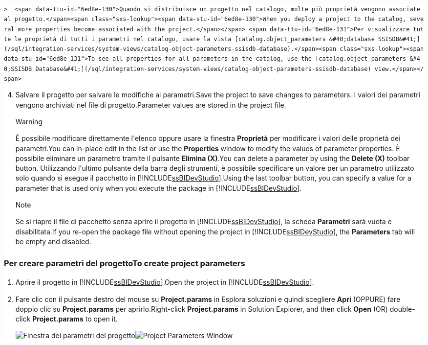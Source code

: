     >  <span data-ttu-id="6ed8e-130">Quando si distribuisce un progetto nel catalogo, molte più proprietà vengono associate al progetto.</span><span class="sxs-lookup"><span data-stu-id="6ed8e-130">When you deploy a project to the catalog, several more properties become associated with the project.</span></span> <span data-ttu-id="6ed8e-131">Per visualizzare tutte le proprietà di tutti i parametri nel catalogo, usare la vista [catalog.object_parameters &#40;database SSISDB&#41;](/sql/integration-services/system-views/catalog-object-parameters-ssisdb-database).</span><span class="sxs-lookup"><span data-stu-id="6ed8e-131">To see all properties for all parameters in the catalog, use the [catalog.object_parameters &#40;SSISDB Database&#41;](/sql/integration-services/system-views/catalog-object-parameters-ssisdb-database) view.</span></span>  
  
4.  <span data-ttu-id="6ed8e-132">Salvare il progetto per salvare le modifiche ai parametri.</span><span class="sxs-lookup"><span data-stu-id="6ed8e-132">Save the project to save changes to parameters.</span></span> <span data-ttu-id="6ed8e-133">I valori dei parametri vengono archiviati nel file di progetto.</span><span class="sxs-lookup"><span data-stu-id="6ed8e-133">Parameter values are stored in the project file.</span></span>  
  
    > [!WARNING]  
    >  <span data-ttu-id="6ed8e-134">È possibile modificare direttamente l'elenco oppure usare la finestra **Proprietà** per modificare i valori delle proprietà dei parametri.</span><span class="sxs-lookup"><span data-stu-id="6ed8e-134">You can in-place edit in the list or use the **Properties** window to modify the values of parameter properties.</span></span> <span data-ttu-id="6ed8e-135">È possibile eliminare un parametro tramite il pulsante **Elimina (X)**.</span><span class="sxs-lookup"><span data-stu-id="6ed8e-135">You can delete a parameter by using the **Delete (X)** toolbar button.</span></span> <span data-ttu-id="6ed8e-136">Utilizzando l'ultimo pulsante della barra degli strumenti, è possibile specificare un valore per un parametro utilizzato solo quando si esegue il pacchetto in [!INCLUDE[ssBIDevStudio](../includes/ssbidevstudio-md.md)].</span><span class="sxs-lookup"><span data-stu-id="6ed8e-136">Using the last toolbar button, you can specify a value for a parameter that is used only when you execute the package in [!INCLUDE[ssBIDevStudio](../includes/ssbidevstudio-md.md)].</span></span>  
  
    > [!NOTE]  
    >  <span data-ttu-id="6ed8e-137">Se si riapre il file di pacchetto senza aprire il progetto in [!INCLUDE[ssBIDevStudio](../includes/ssbidevstudio-md.md)], la scheda **Parametri** sarà vuota e disabilitata.</span><span class="sxs-lookup"><span data-stu-id="6ed8e-137">If you re-open the package file without opening the project in [!INCLUDE[ssBIDevStudio](../includes/ssbidevstudio-md.md)], the **Parameters** tab will be empty and disabled.</span></span>  
  
### <a name="to-create-project-parameters"></a><span data-ttu-id="6ed8e-138">Per creare parametri del progetto</span><span class="sxs-lookup"><span data-stu-id="6ed8e-138">To create project parameters</span></span>  
  
1.  <span data-ttu-id="6ed8e-139">Aprire il progetto in [!INCLUDE[ssBIDevStudio](../includes/ssbidevstudio-md.md)].</span><span class="sxs-lookup"><span data-stu-id="6ed8e-139">Open the project in [!INCLUDE[ssBIDevStudio](../includes/ssbidevstudio-md.md)].</span></span>  
  
2.  <span data-ttu-id="6ed8e-140">Fare clic con il pulsante destro del mouse su **Project.params** in Esplora soluzioni e quindi scegliere **Apri** (OPPURE) fare doppio clic su **Project.params** per aprirlo.</span><span class="sxs-lookup"><span data-stu-id="6ed8e-140">Right-click **Project.params** in Solution Explorer, and then click **Open** (OR) double-click **Project.params** to open it.</span></span>  
  
     <span data-ttu-id="6ed8e-141">![Finestra dei parametri del progetto](media/denali-project-parameters.gif "Finestra dei parametri del progetto")</span><span class="sxs-lookup"><span data-stu-id="6ed8e-141">![Project Parameters Window](media/denali-project-parameters.gif "Project Parameters Window")</span></span>  
  